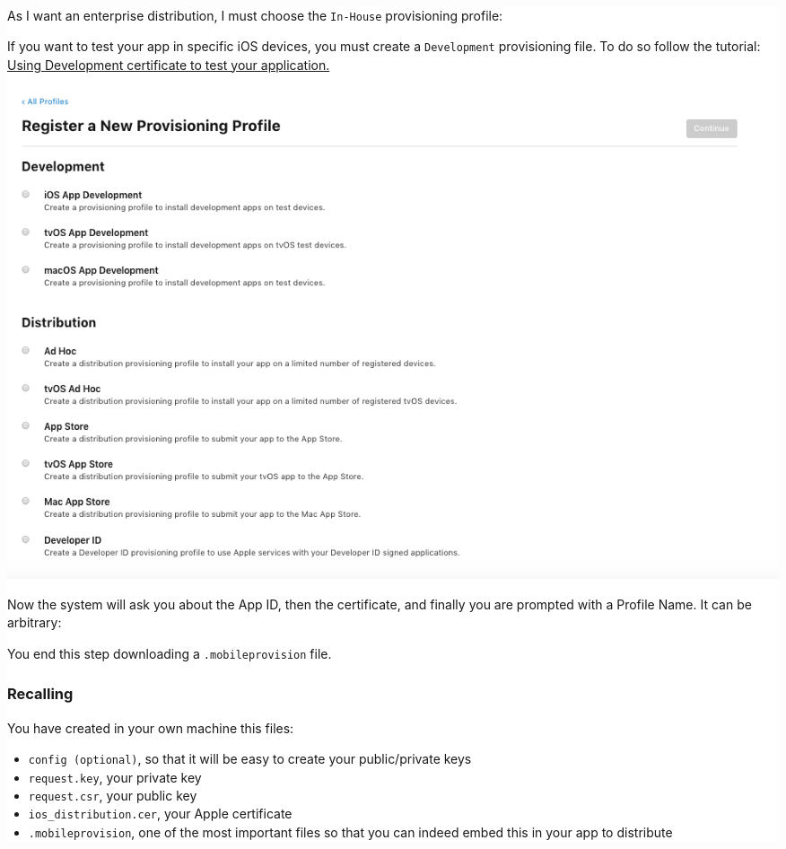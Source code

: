 As I want an enterprise distribution, I must choose the `In-House` provisioning profile:



If you want to test your app in specific iOS devices, you must create a `Development` provisioning file. To do so follow the tutorial: [Using Development certificate to test your application.](using-development-certificate-to-test-your-apps.md)



![image32](../../../.gitbook/assets/image32.png)

Now the system will ask you about the App ID, then the certificate, and finally you are prompted with a Profile Name. It can be arbitrary:

You end this step downloading a `.mobileprovision` file.

### Recalling

You have created in your own machine this files:

- `config (optional)`, so that it will be easy to create your public/private keys
- `request.key`, your private key
- `request.csr`, your public key
- `ios_distribution.cer`, your Apple certificate
- `.mobileprovision`, one of the most important files so that you can indeed embed this in your app to distribute
